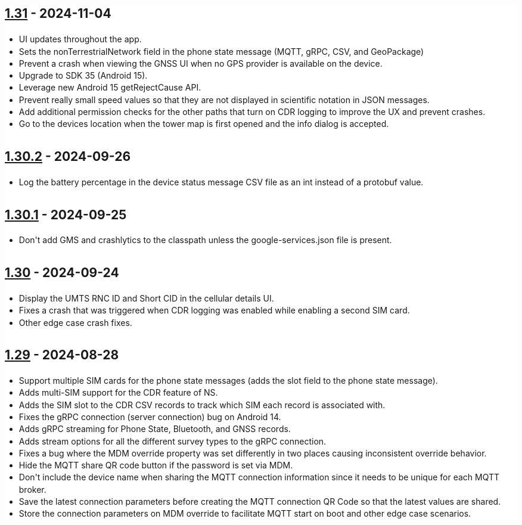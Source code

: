## [1.31](https://github.com/christianrowlands/android-network-survey/releases/tag/v1.31) - 2024-11-04

* UI updates throughout the app.
* Sets the nonTerrestrialNetwork field in the phone state message (MQTT, gRPC, CSV, and GeoPackage)
* Prevent a crash when viewing the GNSS UI when no GPS provider is available on the device.
* Upgrade to SDK 35 (Android 15).
* Leverage new Android 15 getRejectCause API.
* Prevent really small speed values so that they are not displayed in scientific notation in JSON messages.
* Add additional permission checks for the other paths that turn on CDR logging to improve the UX and prevent crashes.
* Go to the devices location when the tower map is first opened and the info dialog is accepted.

## [1.30.2](https://github.com/christianrowlands/android-network-survey/releases/tag/v1.30.2) - 2024-09-26

* Log the battery percentage in the device status message CSV file as an int instead of a protobuf value.

## [1.30.1](https://github.com/christianrowlands/android-network-survey/releases/tag/v1.30.1) - 2024-09-25

* Don't add GMS and crashlytics to the classpath unless the google-services.json file is present.

## [1.30](https://github.com/christianrowlands/android-network-survey/releases/tag/v1.30) - 2024-09-24

* Display the UMTS RNC ID and Short CID in the cellular details UI.
* Fixes a crash that was triggered when CDR logging was enabled while enabling a second SIM card.
* Other edge case crash fixes.

## [1.29](https://github.com/christianrowlands/android-network-survey/releases/tag/v1.29) - 2024-08-28

* Support multiple SIM cards for the phone state messages (adds the slot field to the phone state message).
* Adds multi-SIM support for the CDR feature of NS.
* Adds the SIM slot to the CDR CSV records to track which SIM each record is associated with.
* Fixes the gRPC connection (server connection) bug on Android 14.
* Adds gRPC streaming for Phone State, Bluetooth, and GNSS records.
* Adds stream options for all the different survey types to the gRPC connection.
* Fixes a bug where the MDM override property was set differently in two places causing inconsistent override behavior.
* Hide the MQTT share QR code button if the password is set via MDM.
* Don't include the device name when sharing the MQTT connection information since it needs to be unique for each MQTT broker.
* Save the latest connection parameters before creating the MQTT connection QR Code so that the latest values are shared.
* Store the connection parameters on MDM override to facilitate MQTT start on boot and other edge case scenarios.
